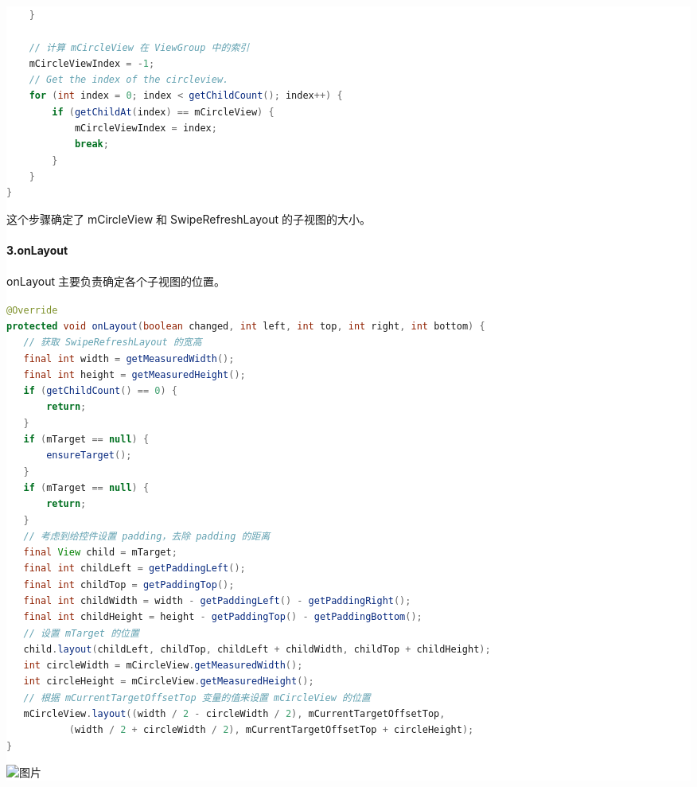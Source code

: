 ```java
    }

    // 计算 mCircleView 在 ViewGroup 中的索引
    mCircleViewIndex = -1;
    // Get the index of the circleview.
    for (int index = 0; index < getChildCount(); index++) {
        if (getChildAt(index) == mCircleView) {
            mCircleViewIndex = index;
            break;
        }
    }
}
```

这个步骤确定了 mCircleView 和 SwipeRefreshLayout 的子视图的大小。


#### 3.onLayout

onLayout 主要负责确定各个子视图的位置。

```java
@Override
protected void onLayout(boolean changed, int left, int top, int right, int bottom) {
   // 获取 SwipeRefreshLayout 的宽高
   final int width = getMeasuredWidth();
   final int height = getMeasuredHeight();
   if (getChildCount() == 0) {
       return;
   }
   if (mTarget == null) {
       ensureTarget();
   }
   if (mTarget == null) {
       return;
   }
   // 考虑到给控件设置 padding，去除 padding 的距离
   final View child = mTarget;
   final int childLeft = getPaddingLeft();
   final int childTop = getPaddingTop();
   final int childWidth = width - getPaddingLeft() - getPaddingRight();
   final int childHeight = height - getPaddingTop() - getPaddingBottom();
   // 设置 mTarget 的位置
   child.layout(childLeft, childTop, childLeft + childWidth, childTop + childHeight);
   int circleWidth = mCircleView.getMeasuredWidth();
   int circleHeight = mCircleView.getMeasuredHeight();
   // 根据 mCurrentTargetOffsetTop 变量的值来设置 mCircleView 的位置
   mCircleView.layout((width / 2 - circleWidth / 2), mCurrentTargetOffsetTop,
           (width / 2 + circleWidth / 2), mCurrentTargetOffsetTop + circleHeight);
}
```
 ![图片](https://dn-coding-net-production-pp.qbox.me/8df6d458-700b-4ec5-b731-c6b8c34cdddc.png)
